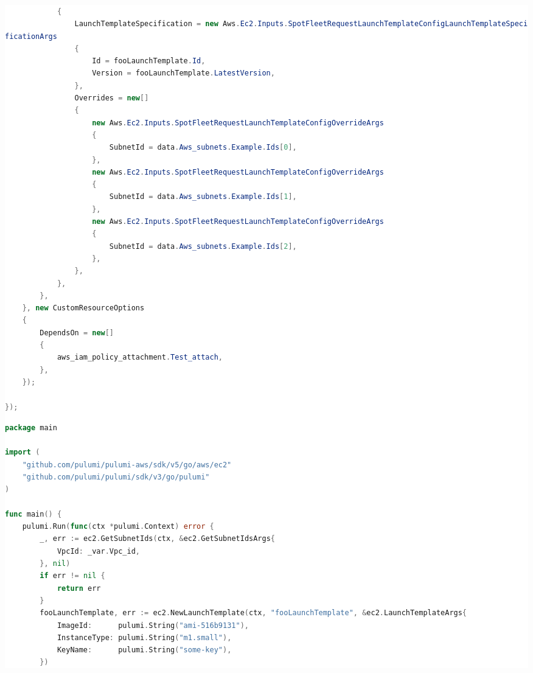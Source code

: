 ```csharp
            {
                LaunchTemplateSpecification = new Aws.Ec2.Inputs.SpotFleetRequestLaunchTemplateConfigLaunchTemplateSpecificationArgs
                {
                    Id = fooLaunchTemplate.Id,
                    Version = fooLaunchTemplate.LatestVersion,
                },
                Overrides = new[]
                {
                    new Aws.Ec2.Inputs.SpotFleetRequestLaunchTemplateConfigOverrideArgs
                    {
                        SubnetId = data.Aws_subnets.Example.Ids[0],
                    },
                    new Aws.Ec2.Inputs.SpotFleetRequestLaunchTemplateConfigOverrideArgs
                    {
                        SubnetId = data.Aws_subnets.Example.Ids[1],
                    },
                    new Aws.Ec2.Inputs.SpotFleetRequestLaunchTemplateConfigOverrideArgs
                    {
                        SubnetId = data.Aws_subnets.Example.Ids[2],
                    },
                },
            },
        },
    }, new CustomResourceOptions
    {
        DependsOn = new[]
        {
            aws_iam_policy_attachment.Test_attach,
        },
    });

});
```


</pulumi-choosable>
</div>


<div>
<pulumi-choosable type="language" values="go">

```go
package main

import (
	"github.com/pulumi/pulumi-aws/sdk/v5/go/aws/ec2"
	"github.com/pulumi/pulumi/sdk/v3/go/pulumi"
)

func main() {
	pulumi.Run(func(ctx *pulumi.Context) error {
		_, err := ec2.GetSubnetIds(ctx, &ec2.GetSubnetIdsArgs{
			VpcId: _var.Vpc_id,
		}, nil)
		if err != nil {
			return err
		}
		fooLaunchTemplate, err := ec2.NewLaunchTemplate(ctx, "fooLaunchTemplate", &ec2.LaunchTemplateArgs{
			ImageId:      pulumi.String("ami-516b9131"),
			InstanceType: pulumi.String("m1.small"),
			KeyName:      pulumi.String("some-key"),
		})
```